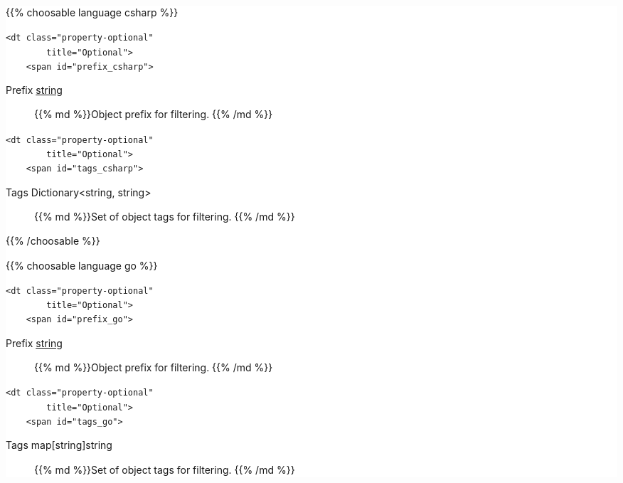 


{{% choosable language csharp %}}
<dl class="resources-properties">

    <dt class="property-optional"
            title="Optional">
        <span id="prefix_csharp">
<a href="#prefix_csharp" style="color: inherit; text-decoration: inherit;">Prefix</a>
</span> 
        <span class="property-indicator"></span>
        <span class="property-type"><a href="https://docs.microsoft.com/en-us/dotnet/csharp/language-reference/builtin-types/built-in-types">string</a></span>
    </dt>
    <dd>{{% md %}}Object prefix for filtering.
{{% /md %}}</dd>

    <dt class="property-optional"
            title="Optional">
        <span id="tags_csharp">
<a href="#tags_csharp" style="color: inherit; text-decoration: inherit;">Tags</a>
</span> 
        <span class="property-indicator"></span>
        <span class="property-type">Dictionary&lt;string, string&gt;</span>
    </dt>
    <dd>{{% md %}}Set of object tags for filtering.
{{% /md %}}</dd>

</dl>
{{% /choosable %}}


{{% choosable language go %}}
<dl class="resources-properties">

    <dt class="property-optional"
            title="Optional">
        <span id="prefix_go">
<a href="#prefix_go" style="color: inherit; text-decoration: inherit;">Prefix</a>
</span> 
        <span class="property-indicator"></span>
        <span class="property-type"><a href="https://golang.org/pkg/builtin/#string">string</a></span>
    </dt>
    <dd>{{% md %}}Object prefix for filtering.
{{% /md %}}</dd>

    <dt class="property-optional"
            title="Optional">
        <span id="tags_go">
<a href="#tags_go" style="color: inherit; text-decoration: inherit;">Tags</a>
</span> 
        <span class="property-indicator"></span>
        <span class="property-type">map[string]string</span>
    </dt>
    <dd>{{% md %}}Set of object tags for filtering.
{{% /md %}}</dd>
